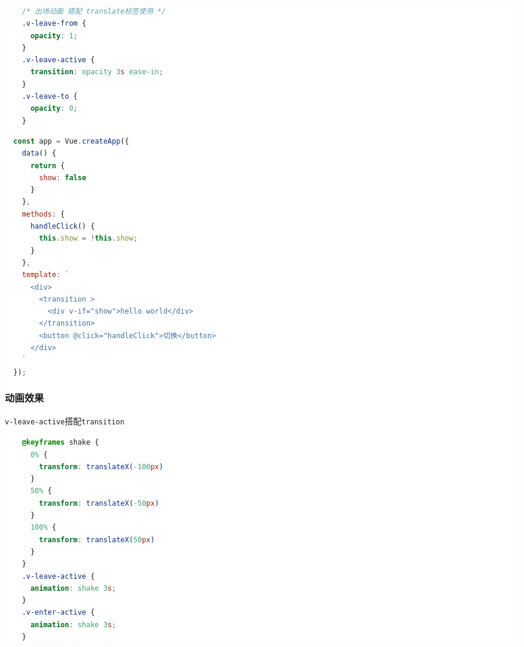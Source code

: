 ```css
    /* 出场动画 搭配 translate标签使用 */
    .v-leave-from {
      opacity: 1;
    }
    .v-leave-active {
      transition: opacity 3s ease-in;
    }
    .v-leave-to {
      opacity: 0;
    }
```

```js
  const app = Vue.createApp({
    data() {
      return {
        show: false
      }
    },
    methods: {
      handleClick() {
        this.show = !this.show;
      }
    },
    template: `
      <div>
        <transition >
          <div v-if="show">hello world</div>
        </transition>
        <button @click="handleClick">切换</button>
      </div>
    `
  });
```

### 动画效果

`v-leave-active`搭配`transition`

```css
    @keyframes shake {
      0% {
        transform: translateX(-100px)
      }
      50% {
        transform: translateX(-50px)
      }
      100% {
        transform: translateX(50px)
      }
    }
    .v-leave-active {
      animation: shake 3s;
    }
    .v-enter-active {
      animation: shake 3s;
    }
```
